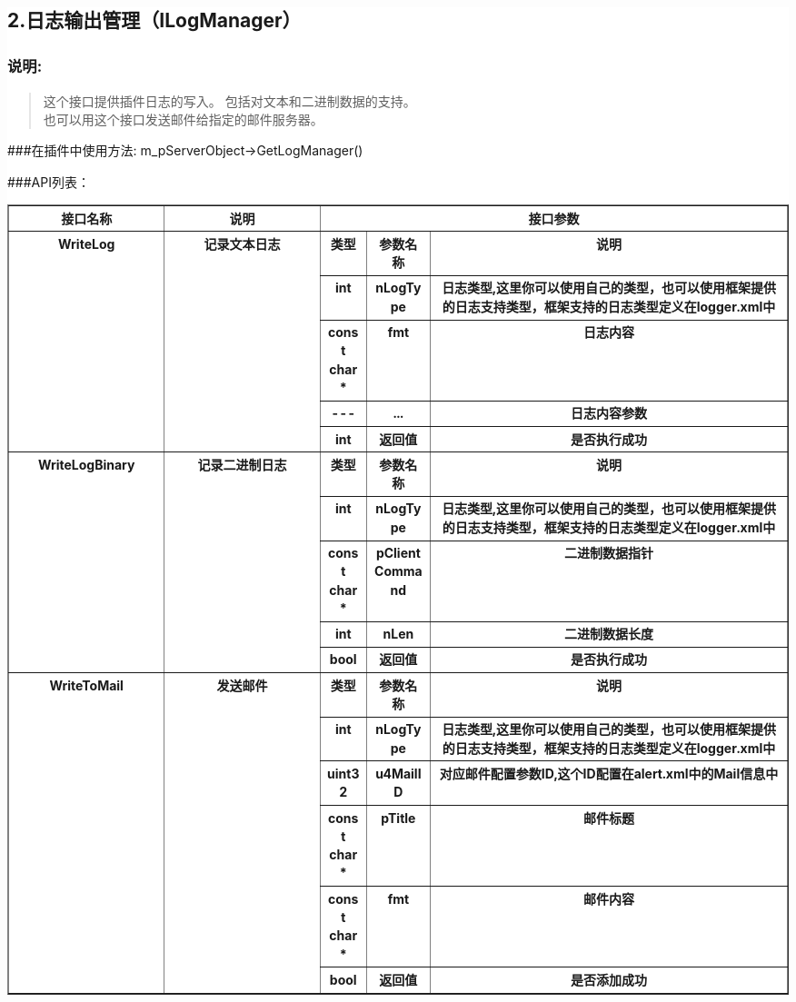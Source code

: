 ## 2.日志输出管理（ILogManager）
### 说明:  
> 这个接口提供插件日志的写入。 包括对文本和二进制数据的支持。  
> 也可以用这个接口发送邮件给指定的邮件服务器。   

###在插件中使用方法:
m_pServerObject->GetLogManager()  

###API列表：  
<table width="100%" border="1" cellpadding="0" cellspacing="0">
        <tr>
            <th width="20%">接口名称</th>
			<th width="20%">说明</th>
            <th width="60%" colspan="3">接口参数</th>
        </tr>
        <tr>
            <th rowspan="5">WriteLog</th>
            <th rowspan="5">记录文本日志</th>
            <th>类型</th>
            <th>参数名称</th>
            <th>说明</th>
        </tr>
		<tr><th>int</th><th>nLogType</th></th><th>日志类型,这里你可以使用自己的类型，也可以使用框架提供的日志支持类型，框架支持的日志类型定义在logger.xml中</th></tr>
		<tr><th>const char*</th><th>fmt</th><th>日志内容</th></tr>
		<tr><th>---</th><th>...</th><th>日志内容参数</th></tr>
		<tr><th>int</th><th>返回值</th><th>是否执行成功</th></tr>
        <tr>
            <th rowspan="5">WriteLogBinary</th>
            <th rowspan="5">记录二进制日志</th>
            <th>类型</th>
            <th>参数名称</th>
            <th>说明</th>
        </tr>
		<tr><th>int</th><th>nLogType</th></th><th>日志类型,这里你可以使用自己的类型，也可以使用框架提供的日志支持类型，框架支持的日志类型定义在logger.xml中</th></tr>
		<tr><th>const char*</th><th>pClientCommand</th><th>二进制数据指针</th></tr>
		<tr><th>int</th><th>nLen</th><th>二进制数据长度</th></tr>
		<tr><th>bool</th><th>返回值</th><th>是否执行成功</th></tr>
        <tr>
            <th rowspan="6">WriteToMail</th>
            <th rowspan="6">发送邮件</th>
            <th>类型</th>
            <th>参数名称</th>
            <th>说明</th>
        </tr>
		<tr><th>int</th><th>nLogType</th></th><th>日志类型,这里你可以使用自己的类型，也可以使用框架提供的日志支持类型，框架支持的日志类型定义在logger.xml中</th></tr>
		<tr><th>uint32</th><th>u4MailID</th><th>对应邮件配置参数ID,这个ID配置在alert.xml中的Mail信息中</th></tr>
		<tr><th>const char*</th><th>pTitle</th><th>邮件标题</th></tr>
		<tr><th>const char*</th><th>fmt</th><th>邮件内容</th></tr>
		<tr><th>bool</th><th>返回值</th><th>是否添加成功</th></tr>
</table>  
